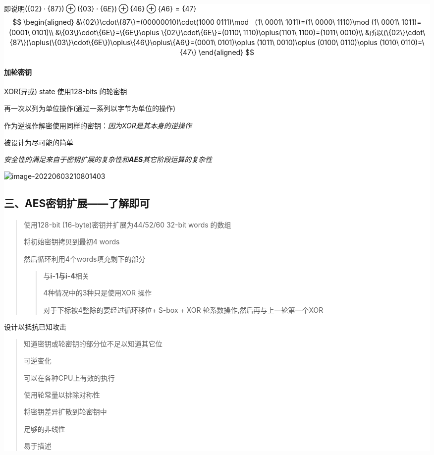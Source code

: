 即说明$(\{02\}\cdot\{87\})\oplus(\{03\}\cdot\{6E\})\oplus\{46\}\oplus\{A6\}=\{47\}$
$$
\begin{aligned}
&\{02\}\cdot\{87\}=(00000010)\cdot(1000 0111)\mod （1\ 0001\ 1011)=(1\ 0000\ 1110)\mod (1\ 0001\ 1011)=(0001\ 0101)\\
&\{03\}\cdot\{6E\}=\{6E\}\oplus \{02\}\cdot\{6E\}=(0110\ 1110)\oplus(1101\ 1100)=(1011\ 0010)\\
&所以(\{02\}\cdot\{87\})\oplus(\{03\}\cdot\{6E\})\oplus\{46\}\oplus\{A6\}=(0001\ 0101)\oplus (1011\ 0010)\oplus (0100\ 0110)\oplus (1010\ 0110)=\{47\}
\end{aligned}
$$

#### 加轮密钥

XOR(异或) state 使用128-bits 的轮密钥

再一次以列为单位操作(通过一系列以字节为单位的操作)

作为逆操作解密使用同样的密钥：*因为XOR是其本身的逆操作*

被设计为尽可能的简单

*安全性的满足来自于密钥扩展的复杂性和**AES**其它阶段运算的复杂性*

![image-20220603210801403](https://note-image-1307786938.cos.ap-beijing.myqcloud.com/typora/image-20220603210801403.png)

## 三、AES密钥扩展——了解即可

> 使用128-bit (16-byte)密钥并扩展为44/52/60 32-bit words 的数组
>
> 将初始密钥拷贝到最初4 words
>
> 然后循环利用4个words填充剩下的部分
>
> > 与**i-1与i-4**相关
> >
> > 4种情况中的3种只是使用XOR 操作
> >
> > 对于下标被4整除的要经过循环移位+ S-box + XOR 轮系数操作,然后再与上一轮第一个XOR

设计以抵抗已知攻击

> 知道密钥或轮密钥的部分位不足以知道其它位
>
> 可逆变化
>
> 可以在各种CPU上有效的执行
>
> 使用轮常量以排除对称性
>
> 将密钥差异扩散到轮密钥中
>
> 足够的非线性
>
> 易于描述
